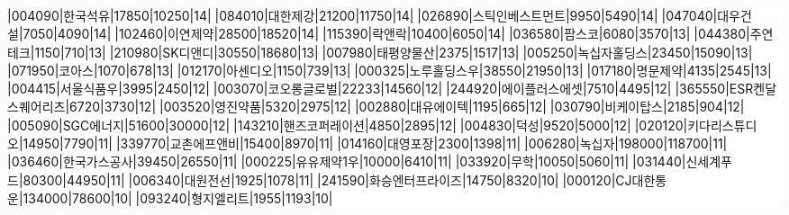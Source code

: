 |004090|한국석유|17850|10250|14|
|084010|대한제강|21200|11750|14|
|026890|스틱인베스트먼트|9950|5490|14|
|047040|대우건설|7050|4090|14|
|102460|이연제약|28500|18520|14|
|115390|락앤락|10400|6050|14|
|036580|팜스코|6080|3570|13|
|044380|주연테크|1150|710|13|
|210980|SK디앤디|30550|18680|13|
|007980|태평양물산|2375|1517|13|
|005250|녹십자홀딩스|23450|15090|13|
|071950|코아스|1070|678|13|
|012170|아센디오|1150|739|13|
|000325|노루홀딩스우|38550|21950|13|
|017180|명문제약|4135|2545|13|
|004415|서울식품우|3995|2450|12|
|003070|코오롱글로벌|22233|14560|12|
|244920|에이플러스에셋|7510|4495|12|
|365550|ESR켄달스퀘어리츠|6720|3730|12|
|003520|영진약품|5320|2975|12|
|002880|대유에이텍|1195|665|12|
|030790|비케이탑스|2185|904|12|
|005090|SGC에너지|51600|30000|12|
|143210|핸즈코퍼레이션|4850|2895|12|
|004830|덕성|9520|5000|12|
|020120|키다리스튜디오|14950|7790|11|
|339770|교촌에프앤비|15400|8970|11|
|014160|대영포장|2300|1398|11|
|006280|녹십자|198000|118700|11|
|036460|한국가스공사|39450|26550|11|
|000225|유유제약1우|10000|6410|11|
|033920|무학|10050|5060|11|
|031440|신세계푸드|80300|44950|11|
|006340|대원전선|1925|1078|11|
|241590|화승엔터프라이즈|14750|8320|10|
|000120|CJ대한통운|134000|78600|10|
|093240|형지엘리트|1955|1193|10|